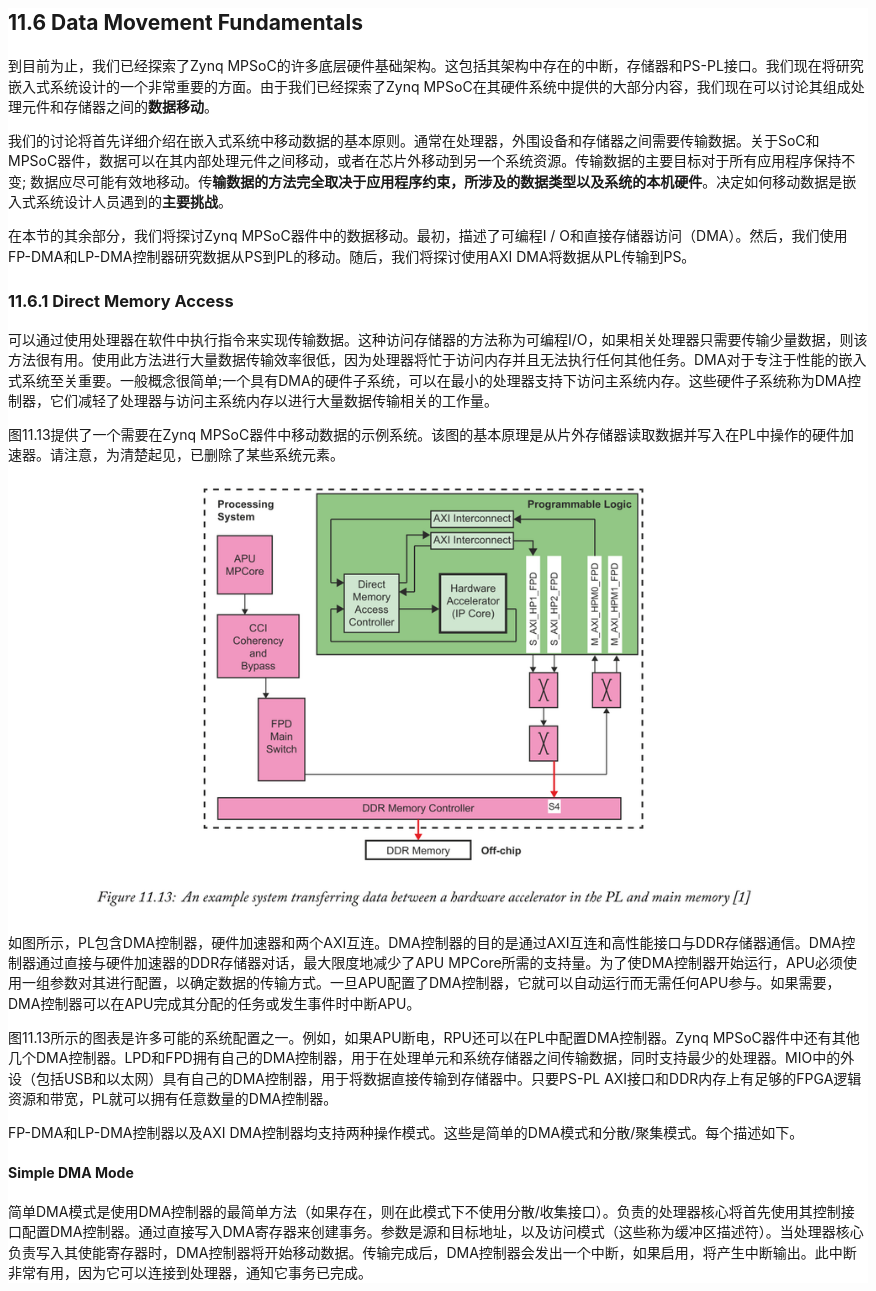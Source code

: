 ## 11.6  Data Movement Fundamentals
到目前为止，我们已经探索了Zynq MPSoC的许多底层硬件基础架构。这包括其架构中存在的中断，存储器和PS-PL接口。我们现在将研究嵌入式系统设计的一个非常重要的方面。由于我们已经探索了Zynq MPSoC在其硬件系统中提供的大部分内容，我们现在可以讨论其组成处理元件和存储器之间的**数据移动**。

我们的讨论将首先详细介绍在嵌入式系统中移动数据的基本原则。通常在处理器，外围设备和存储器之间需要传输数据。关于SoC和MPSoC器件，数据可以在其内部处理元件之间移动，或者在芯片外移动到另一个系统资源。传输数据的主要目标对于所有应用程序保持不变; 数据应尽可能有效地移动。传**输数据的方法完全取决于应用程序约束，所涉及的数据类型以及系统的本机硬件**。决定如何移动数据是嵌入式系统设计人员遇到的**主要挑战**。

在本节的其余部分，我们将探讨Zynq MPSoC器件中的数据移动。最初，描述了可编程I / O和直接存储器访问（DMA）。然后，我们使用FP-DMA和LP-DMA控制器研究数据从PS到PL的移动。随后，我们将探讨使用AXI DMA将数据从PL传输到PS。

### 11.6.1  Direct Memory Access
可以通过使用处理器在软件中执行指令来实现传输数据。这种访问存储器的方法称为可编程I/O，如果相关处理器只需要传输少量数据，则该方法很有用。使用此方法进行大量数据传输效率很低，因为处理器将忙于访问内存并且无法执行任何其他任务。DMA对于专注于性能的嵌入式系统至关重要。一般概念很简单;一个具有DMA的硬件子系统，可以在最小的处理器支持下访问主系统内存。这些硬件子系统称为DMA控制器，它们减轻了处理器与访问主系统内存以进行大量数据传输相关的工作量。

图11.13提供了一个需要在Zynq MPSoC器件中移动数据的示例系统。该图的基本原理是从片外存储器读取数据并写入在PL中操作的硬件加速器。请注意，为清楚起见，已删除了某些系统元素。

![](../images/11-13.png)

如图所示，PL包含DMA控制器，硬件加​​速器和两个AXI互连。DMA控制器的目的是通过AXI互连和高性能接口与DDR存储器通信。DMA控制器通过直接与硬件加速器的DDR存储器对话，最大限度地减少了APU MPCore所需的支持量。为了使DMA控制器开始运行，APU必须使用一组参数对其进行配置，以确定数据的传输方式。一旦APU配置了DMA控制器，它就可以自动运行而无需任何APU参与。如果需要，DMA控制器可以在APU完成其分配的任务或发生事件时中断APU。

图11.13所示的图表是许多可能的系统配置之一。例如，如果APU断电，RPU还可以在PL中配置DMA控制器。Zynq MPSoC器件中还有其他几个DMA控制器。LPD和FPD拥有自己的DMA控制器，用于在处理单元和系统存储器之间传输数据，同时支持最少的处理器。MIO中的外设（包括USB和以太网）具有自己的DMA控制器，用于将数据直接传输到存储器中。只要PS-PL AXI接口和DDR内存上有足够的FPGA逻辑资源和带宽，PL就可以拥有任意数量的DMA控制器。

FP-DMA和LP-DMA控制器以及AXI DMA控制器均支持两种操作模式。这些是简单的DMA模式和分散/聚集模式。每个描述如下。

#### Simple DMA Mode
简单DMA模式是使用DMA控制器的最简单方法（如果存在，则在此模式下不使用分散/收集接口）。负责的处理器核心将首先使用其控制接口配置DMA控制器。通过直接写入DMA寄存器来创建事务。参数是源和目标地址，以及访问模式（这些称为缓冲区描述符）。当处理器核心负责写入其使能寄存器时，DMA控制器将开始移动数据。传输完成后，DMA控制器会发出一个中断，如果启用，将产生中断输出。此中断非常有用，因为它可以连接到处理器，通知它事务已完成。
